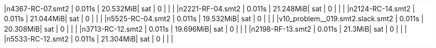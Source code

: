 |n4367-RC-07.smt2                                             |    0.011s | 20.532MiB| sat | 0 |  |  |
|n2221-RF-04.smt2                                             |    0.011s | 21.248MiB| sat | 0 |  |  |
|n2124-RC-14.smt2                                             |    0.011s | 21.044MiB| sat | 0 |  |  |
|n5525-RC-04.smt2                                             |    0.011s | 19.532MiB| sat | 0 |  |  |
|v10_problem__019.smt2.slack.smt2                             |    0.011s | 20.308MiB| sat | 0 |  |  |
|n3713-RC-12.smt2                                             |    0.011s | 19.696MiB| sat | 0 |  |  |
|n2198-RF-13.smt2                                             |    0.011s | 21.3MiB| sat | 0 |  |  |
|n5533-RC-12.smt2                                             |    0.011s | 21.304MiB| sat | 0 |  |  |
